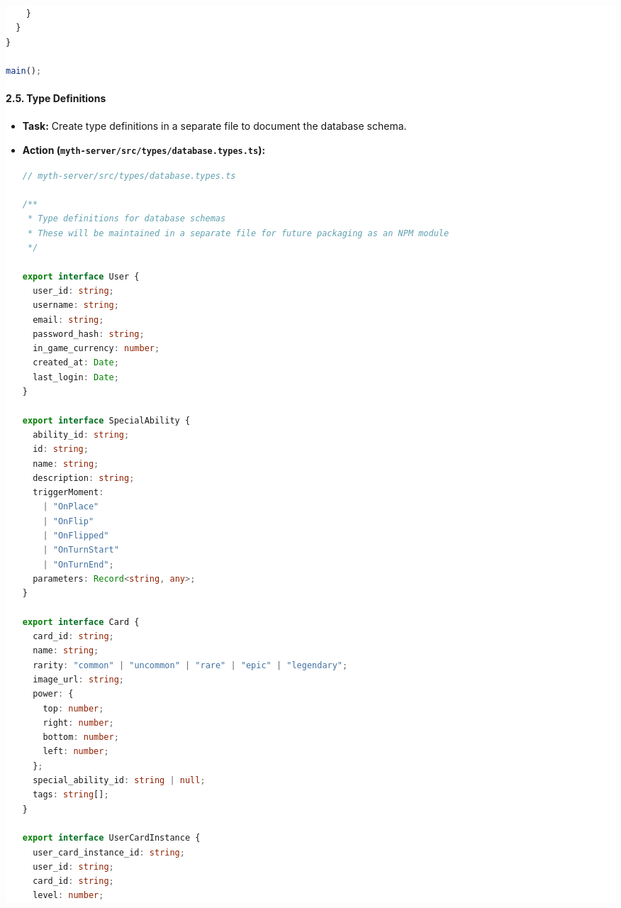   ```javascript
      }
    }
  }

  main();
  ```

#### 2.5. Type Definitions

- **Task:** Create type definitions in a separate file to document the database schema.
- **Action (`myth-server/src/types/database.types.ts`):**

  ```typescript
  // myth-server/src/types/database.types.ts

  /**
   * Type definitions for database schemas
   * These will be maintained in a separate file for future packaging as an NPM module
   */

  export interface User {
    user_id: string;
    username: string;
    email: string;
    password_hash: string;
    in_game_currency: number;
    created_at: Date;
    last_login: Date;
  }

  export interface SpecialAbility {
    ability_id: string;
    id: string;
    name: string;
    description: string;
    triggerMoment:
      | "OnPlace"
      | "OnFlip"
      | "OnFlipped"
      | "OnTurnStart"
      | "OnTurnEnd";
    parameters: Record<string, any>;
  }

  export interface Card {
    card_id: string;
    name: string;
    rarity: "common" | "uncommon" | "rare" | "epic" | "legendary";
    image_url: string;
    power: {
      top: number;
      right: number;
      bottom: number;
      left: number;
    };
    special_ability_id: string | null;
    tags: string[];
  }

  export interface UserCardInstance {
    user_card_instance_id: string;
    user_id: string;
    card_id: string;
    level: number;
  ```
